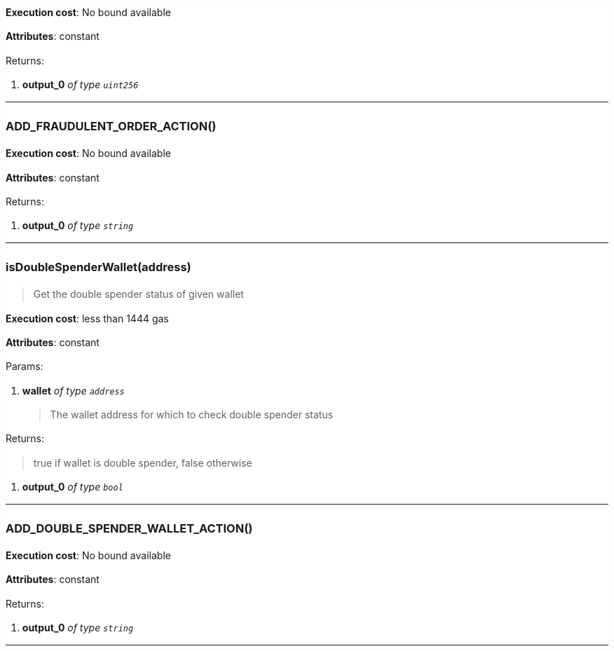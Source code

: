 
**Execution cost**: No bound available

**Attributes**: constant



Returns:


1. **output_0** *of type `uint256`*

--- 
### ADD_FRAUDULENT_ORDER_ACTION()


**Execution cost**: No bound available

**Attributes**: constant



Returns:


1. **output_0** *of type `string`*

--- 
### isDoubleSpenderWallet(address)
>
>Get the double spender status of given wallet


**Execution cost**: less than 1444 gas

**Attributes**: constant


Params:

1. **wallet** *of type `address`*

    > The wallet address for which to check double spender status


Returns:

> true if wallet is double spender, false otherwise

1. **output_0** *of type `bool`*

--- 
### ADD_DOUBLE_SPENDER_WALLET_ACTION()


**Execution cost**: No bound available

**Attributes**: constant



Returns:


1. **output_0** *of type `string`*

--- 
